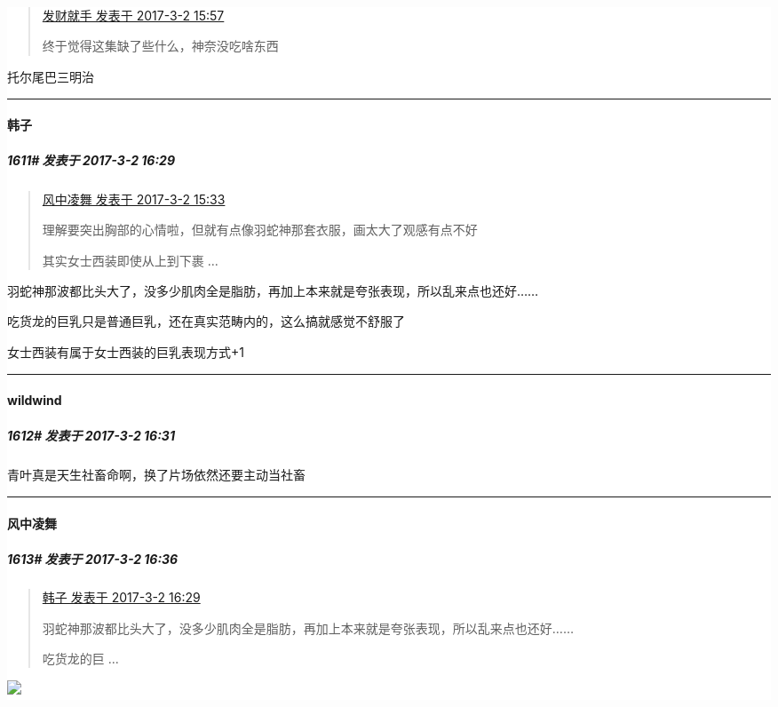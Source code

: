 
<blockquote><a href="httphttps://bbs.saraba1st.com/2b/forum.php?mod=redirect&amp;goto=findpost&amp;pid=35375920&amp;ptid=1342029" target="_blank">发财就手 发表于 2017-3-2 15:57</a>

终于觉得这集缺了些什么，神奈没吃啥东西</blockquote>
托尔尾巴三明治







-----

####  韩子  
##### 1611#       发表于 2017-3-2 16:29



<blockquote><a href="httphttps://bbs.saraba1st.com/2b/forum.php?mod=redirect&amp;goto=findpost&amp;pid=35375734&amp;ptid=1342029" target="_blank">风中凌舞 发表于 2017-3-2 15:33</a>

理解要突出胸部的心情啦，但就有点像羽蛇神那套衣服，画太大了观感有点不好

其实女士西装即使从上到下裹 ...</blockquote>
羽蛇神那波都比头大了，没多少肌肉全是脂肪，再加上本来就是夸张表现，所以乱来点也还好……

吃货龙的巨乳只是普通巨乳，还在真实范畴内的，这么搞就感觉不舒服了


女士西装有属于女士西装的巨乳表现方式+1







-----

####  wildwind  
##### 1612#       发表于 2017-3-2 16:31




青叶真是天生社畜命啊，换了片场依然还要主动当社畜







-----

####  风中凌舞  
##### 1613#       发表于 2017-3-2 16:36



<blockquote><a href="httphttps://bbs.saraba1st.com/2b/forum.php?mod=redirect&amp;goto=findpost&amp;pid=35376191&amp;ptid=1342029" target="_blank">韩子 发表于 2017-3-2 16:29</a>

羽蛇神那波都比头大了，没多少肌肉全是脂肪，再加上本来就是夸张表现，所以乱来点也还好……

吃货龙的巨 ...</blockquote>
<img src="https://static.saraba1st.com/image/smiley/zdl/157.gif" referrerpolicy="no-referrer">
